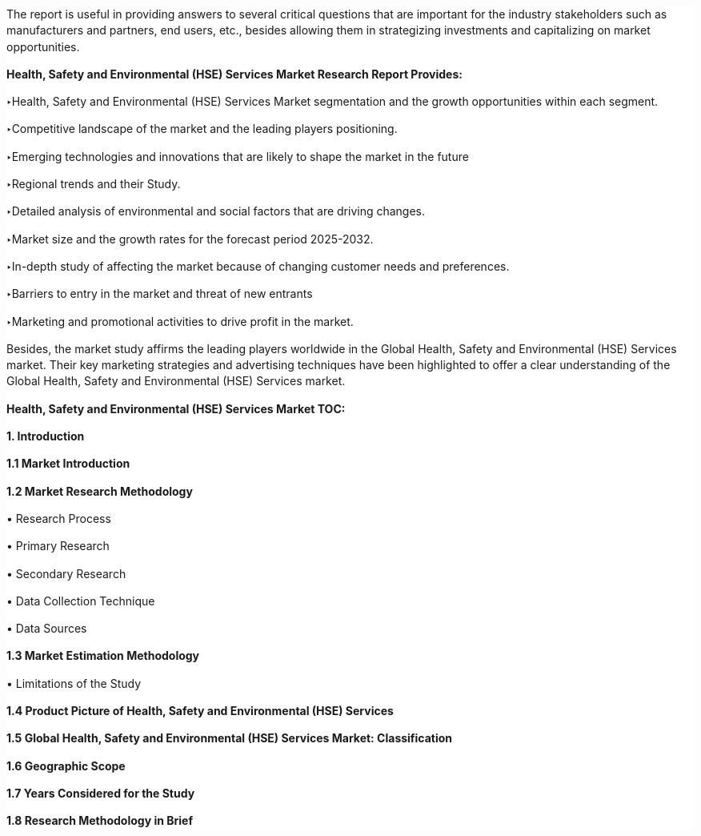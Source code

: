 The report is useful in providing answers to several critical questions that are important for the industry stakeholders such as manufacturers and partners, end users, etc., besides allowing them in strategizing investments and capitalizing on market opportunities.

<strong>Health, Safety and Environmental (HSE) Services Market Research Report Provides:</strong>

<strong>‣</strong>Health, Safety and Environmental (HSE) Services Market segmentation and the growth opportunities within each segment.

<strong>‣</strong>Competitive landscape of the market and the leading players positioning.

<strong>‣</strong>Emerging technologies and innovations that are likely to shape the market in the future

<strong>‣</strong>Regional trends and their Study.

<strong>‣</strong>Detailed analysis of environmental and social factors that are driving changes.

<strong>‣</strong>Market size and the growth rates for the forecast period 2025-2032.

<strong>‣</strong>In-depth study of affecting the market because of changing customer needs and preferences.

<strong>‣</strong>Barriers to entry in the market and threat of new entrants

<strong>‣</strong>Marketing and promotional activities to drive profit in the market.

Besides, the market study affirms the leading players worldwide in the Global Health, Safety and Environmental (HSE) Services market. Their key marketing strategies and advertising techniques have been highlighted to offer a clear understanding of the Global Health, Safety and Environmental (HSE) Services market.

<strong>Health, Safety and Environmental (HSE) Services Market TOC:</strong>

<strong>1. Introduction</strong>

<strong>1.1 Market Introduction</strong>

<strong>1.2 Market Research Methodology</strong>

• Research Process

• Primary Research

• Secondary Research

• Data Collection Technique

• Data Sources

<strong>1.3 Market Estimation Methodology</strong>

• Limitations of the Study

<strong>1.4 Product Picture of Health, Safety and Environmental (HSE) Services</strong>

<strong>1.5 Global Health, Safety and Environmental (HSE) Services Market: Classification</strong>

<strong>1.6 Geographic Scope</strong>

<strong>1.7 Years Considered for the Study</strong>

<strong>1.8 Research Methodology in Brief</strong>
